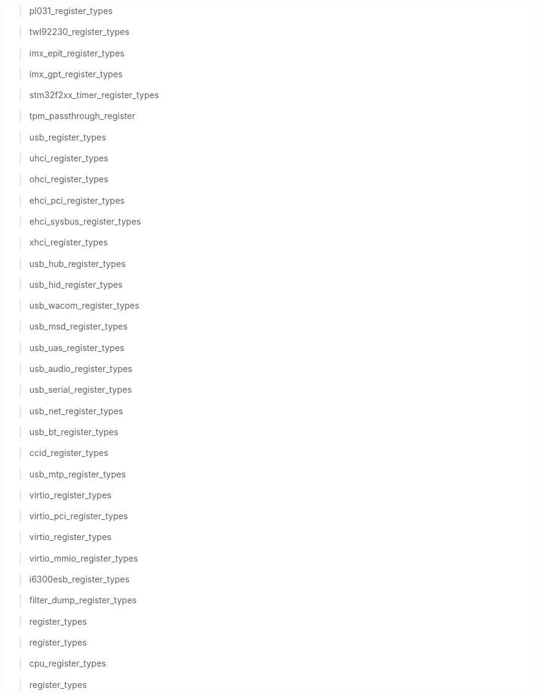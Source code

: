 > pl031_register_types
 
> twl92230_register_types
 
> imx_epit_register_types
 
> imx_gpt_register_types
 
> stm32f2xx_timer_register_types
 
> tpm_passthrough_register
 
> usb_register_types
 
> uhci_register_types
 
> ohci_register_types
 
> ehci_pci_register_types
 
> ehci_sysbus_register_types
 
> xhci_register_types
 
> usb_hub_register_types
 
> usb_hid_register_types
 
> usb_wacom_register_types
 
> usb_msd_register_types
 
> usb_uas_register_types
 
> usb_audio_register_types
 
> usb_serial_register_types
 
> usb_net_register_types
 
> usb_bt_register_types
 
> ccid_register_types
 
> usb_mtp_register_types
 
> virtio_register_types
 
> virtio_pci_register_types
 
> virtio_register_types
 
> virtio_mmio_register_types
 
> i6300esb_register_types
 
> filter_dump_register_types
 
> register_types
 
> register_types
 
> cpu_register_types
 
> register_types
 